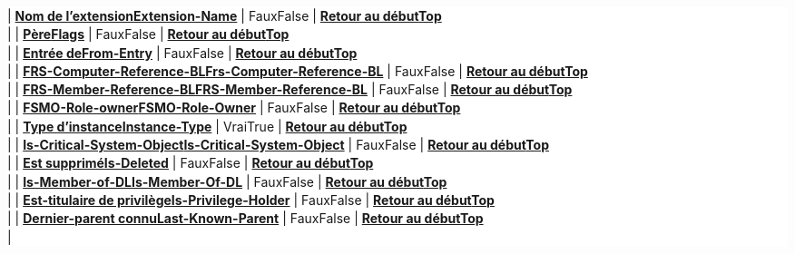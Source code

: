 | [<span data-ttu-id="04cad-254">**Nom de l’extension**</span><span class="sxs-lookup"><span data-stu-id="04cad-254">**Extension-Name**</span></span>](a-extensionname.md)                                 | <span data-ttu-id="04cad-255">Faux</span><span class="sxs-lookup"><span data-stu-id="04cad-255">False</span></span>     | [<span data-ttu-id="04cad-256">**Retour au début**</span><span class="sxs-lookup"><span data-stu-id="04cad-256">**Top**</span></span>](c-top.md)<br/> |
| [<span data-ttu-id="04cad-257">**Père**</span><span class="sxs-lookup"><span data-stu-id="04cad-257">**Flags**</span></span>](a-flags.md)                                                  | <span data-ttu-id="04cad-258">Faux</span><span class="sxs-lookup"><span data-stu-id="04cad-258">False</span></span>     | [<span data-ttu-id="04cad-259">**Retour au début**</span><span class="sxs-lookup"><span data-stu-id="04cad-259">**Top**</span></span>](c-top.md)<br/> |
| [<span data-ttu-id="04cad-260">**Entrée de**</span><span class="sxs-lookup"><span data-stu-id="04cad-260">**From-Entry**</span></span>](a-fromentry.md)                                         | <span data-ttu-id="04cad-261">Faux</span><span class="sxs-lookup"><span data-stu-id="04cad-261">False</span></span>     | [<span data-ttu-id="04cad-262">**Retour au début**</span><span class="sxs-lookup"><span data-stu-id="04cad-262">**Top**</span></span>](c-top.md)<br/> |
| [<span data-ttu-id="04cad-263">**FRS-Computer-Reference-BL**</span><span class="sxs-lookup"><span data-stu-id="04cad-263">**Frs-Computer-Reference-BL**</span></span>](a-frscomputerreferencebl.md)             | <span data-ttu-id="04cad-264">Faux</span><span class="sxs-lookup"><span data-stu-id="04cad-264">False</span></span>     | [<span data-ttu-id="04cad-265">**Retour au début**</span><span class="sxs-lookup"><span data-stu-id="04cad-265">**Top**</span></span>](c-top.md)<br/> |
| [<span data-ttu-id="04cad-266">**FRS-Member-Reference-BL**</span><span class="sxs-lookup"><span data-stu-id="04cad-266">**FRS-Member-Reference-BL**</span></span>](a-frsmemberreferencebl.md)                 | <span data-ttu-id="04cad-267">Faux</span><span class="sxs-lookup"><span data-stu-id="04cad-267">False</span></span>     | [<span data-ttu-id="04cad-268">**Retour au début**</span><span class="sxs-lookup"><span data-stu-id="04cad-268">**Top**</span></span>](c-top.md)<br/> |
| [<span data-ttu-id="04cad-269">**FSMO-Role-owner**</span><span class="sxs-lookup"><span data-stu-id="04cad-269">**FSMO-Role-Owner**</span></span>](a-fsmoroleowner.md)                                | <span data-ttu-id="04cad-270">Faux</span><span class="sxs-lookup"><span data-stu-id="04cad-270">False</span></span>     | [<span data-ttu-id="04cad-271">**Retour au début**</span><span class="sxs-lookup"><span data-stu-id="04cad-271">**Top**</span></span>](c-top.md)<br/> |
| [<span data-ttu-id="04cad-272">**Type d’instance**</span><span class="sxs-lookup"><span data-stu-id="04cad-272">**Instance-Type**</span></span>](a-instancetype.md)                                   | <span data-ttu-id="04cad-273">Vrai</span><span class="sxs-lookup"><span data-stu-id="04cad-273">True</span></span>      | [<span data-ttu-id="04cad-274">**Retour au début**</span><span class="sxs-lookup"><span data-stu-id="04cad-274">**Top**</span></span>](c-top.md)<br/> |
| [<span data-ttu-id="04cad-275">**Is-Critical-System-Object**</span><span class="sxs-lookup"><span data-stu-id="04cad-275">**Is-Critical-System-Object**</span></span>](a-iscriticalsystemobject.md)             | <span data-ttu-id="04cad-276">Faux</span><span class="sxs-lookup"><span data-stu-id="04cad-276">False</span></span>     | [<span data-ttu-id="04cad-277">**Retour au début**</span><span class="sxs-lookup"><span data-stu-id="04cad-277">**Top**</span></span>](c-top.md)<br/> |
| [<span data-ttu-id="04cad-278">**Est supprimé**</span><span class="sxs-lookup"><span data-stu-id="04cad-278">**Is-Deleted**</span></span>](a-isdeleted.md)                                         | <span data-ttu-id="04cad-279">Faux</span><span class="sxs-lookup"><span data-stu-id="04cad-279">False</span></span>     | [<span data-ttu-id="04cad-280">**Retour au début**</span><span class="sxs-lookup"><span data-stu-id="04cad-280">**Top**</span></span>](c-top.md)<br/> |
| [<span data-ttu-id="04cad-281">**Is-Member-of-DL**</span><span class="sxs-lookup"><span data-stu-id="04cad-281">**Is-Member-Of-DL**</span></span>](a-memberof.md)                                     | <span data-ttu-id="04cad-282">Faux</span><span class="sxs-lookup"><span data-stu-id="04cad-282">False</span></span>     | [<span data-ttu-id="04cad-283">**Retour au début**</span><span class="sxs-lookup"><span data-stu-id="04cad-283">**Top**</span></span>](c-top.md)<br/> |
| [<span data-ttu-id="04cad-284">**Est-titulaire de privilège**</span><span class="sxs-lookup"><span data-stu-id="04cad-284">**Is-Privilege-Holder**</span></span>](a-isprivilegeholder.md)                        | <span data-ttu-id="04cad-285">Faux</span><span class="sxs-lookup"><span data-stu-id="04cad-285">False</span></span>     | [<span data-ttu-id="04cad-286">**Retour au début**</span><span class="sxs-lookup"><span data-stu-id="04cad-286">**Top**</span></span>](c-top.md)<br/> |
| [<span data-ttu-id="04cad-287">**Dernier-parent connu**</span><span class="sxs-lookup"><span data-stu-id="04cad-287">**Last-Known-Parent**</span></span>](a-lastknownparent.md)                            | <span data-ttu-id="04cad-288">Faux</span><span class="sxs-lookup"><span data-stu-id="04cad-288">False</span></span>     | [<span data-ttu-id="04cad-289">**Retour au début**</span><span class="sxs-lookup"><span data-stu-id="04cad-289">**Top**</span></span>](c-top.md)<br/> |